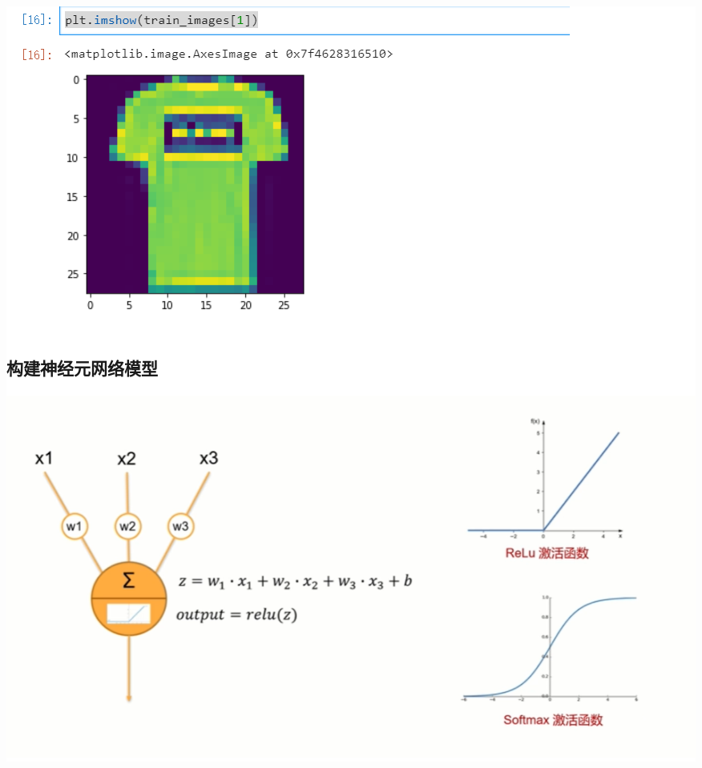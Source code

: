 ![image-20201209220813905](img/TensorFlow/image-20201209220813905.png)

## 构建神经元网络模型

![image-20201209220900053](img/TensorFlow/image-20201209220900053.png)
